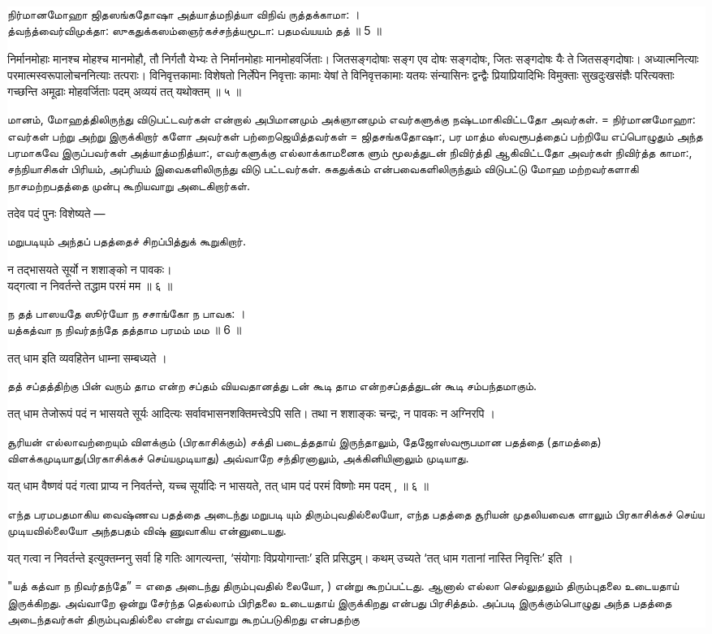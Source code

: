 நிர்மானமோஹா ஜிதஸங்கதோஷா அத்யாத்மநித்யா விநிவ் ருத்தக்காமா: ।  
த்வந்த்வைர்விமுக்தா: ஸுகதுக்கஸம்ஞைர்கச்சந்த்யமூடா: பதமவ்யயம் தத் ॥ 5 ॥

निर्मानमोहाः मानश्च मोहश्च मानमोहौ, तौ निर्गतौ येभ्यः ते निर्मानमोहाः
मानमोहवर्जिताः। जितसङ्गदोषाः सङ्ग एव दोषः सङ्गदोषः, जितः सङ्गदोषः यैः
ते जितसङ्गदोषाः। अध्यात्मनित्याः परमात्मस्वरूपालोचननित्याः तत्पराः।
विनिवृत्तकामाः विशेषतो निर्लेपेन निवृत्ताः कामाः येषां ते विनिवृत्तकामाः
यतयः संन्यासिनः द्वन्द्वैः प्रियाप्रियादिभिः विमुक्ताः सुखदुःखसंज्ञैः
परित्यक्ताः गच्छन्ति अमूढाः मोहवर्जिताः पदम् अव्ययं तत् यथोक्तम् ॥ ५ ॥

மானம், மோஹத்திலிருந்து விடுபட்டவர்கள் என்றால் அபிமானமும் அக்ஞானமும்
எவர்களுக்கு நஷ்டமாகிவிட்டதோ அவர்கள். = நிர்மானமோஹா: எவர்கள் பற்று அற்று
இருக்கிறார் களோ அவர்கள் பற்றைஜெயித்தவர்கள் = ஜிதசங்கதோஷா:, பர மாத்ம
ஸ்வரூபத்தைப் பற்றியே எப்பொழுதும் அந்த பரமாகவே இருப்பவர்கள்
அத்யாத்மநித்யா:, எவர்களுக்கு எல்லாக்காமனைக ளும் மூலத்துடன் நிவிர்த்தி
ஆகிவிட்டதோ அவர்கள் நிவிர்த்த காமா:, சந்நியாசிகள் பிரியம், அப்ரியம்
இவைகளிலிருந்து விடு பட்டவர்கள். சுகதுக்கம் என்பவைகளிலிருந்தும் விடுபட்டு
மோஹ மற்றவர்களாகி நாசமற்றபதத்தை முன்பு கூறியவாறு அடைகிறார்கள்.

तदेव पदं पुनः विशेष्यते —

மறுபடியும் அந்தப் பதத்தைச் சிறப்பித்துக் கூறுகிறார்.

न तद्भासयते सूर्यो न शशाङ्को न पावकः।  
यद्गत्वा न निवर्तन्ते तद्धाम परमं मम ॥ ६ ॥

ந தத் பாஸயதே ஸூர்யோ ந சசாங்கோ ந பாவக: ।  
யத்கத்வா ந நிவர்தந்தே தத்தாம பரமம் மம ॥ 6 ॥

तत् धाम इति व्यवहितेन धाम्ना सम्बध्यते ।

தத் சப்தத்திற்கு பின் வரும் தாம என்ற சப்தம் வியவதானத்து டன் கூடி தாம
என்றசப்தத்துடன் கூடி சம்பந்தமாகும்.

तत् धाम तेजोरूपं पदं न भासयते सूर्यः आदित्यः सर्वावभासनशक्तिमत्त्वेऽपि
सति। तथा न शशाङ्कः चन्द्रः, न पावकः न अग्निरपि ।

சூரியன் எல்லாவற்றையும் விளக்கும் (பிரகாசிக்கும்) சக்தி படைத்ததாய்
இருந்தாலும், தேஜோஸ்வரூபமான பதத்தை (தாமத்தை) விளக்கமுடியாது(பிரகாசிக்கச்
செய்யமுடியாது) அவ்வாறே சந்திரனாலும், அக்கினியினாலும் முடியாது.

यत् धाम वैष्णवं पदं गत्वा प्राप्य न निवर्तन्ते, यच्च सूर्यादिः न भासयते,
तत् धाम पदं परमं विष्णोः मम पदम् , ॥ ६ ॥

எந்த பரமபதமாகிய வைஷ்ணவ பதத்தை அடைந்து மறுபடி யும் திரும்புவதில்லையோ,
எந்த பதத்தை சூரியன் முதலியவைக ளாலும் பிரகாசிக்கச் செய்ய முடியவில்லையோ
அந்தபதம் விஷ் ணுவாகிய என்னுடையது.

यत् गत्वा न निवर्तन्ते इत्युक्तम्ननु सर्वा हि गतिः आगत्यन्ता, ‘संयोगाः
विप्रयोगान्ताः’ इति प्रसिद्धम्। कथम् उच्यते ‘तत् धाम गतानां नास्ति
निवृत्तिः’ इति ।

"யத் கத்வா ந நிவர்தந்தே” = எதை அடைந்து திரும்புவதில் லையோ, ) என்று
கூறப்பட்டது. ஆனால் எல்லா செல்லுதலும் திரும்புதலை உடையதாய் இருக்கிறது.
அவ்வாறே ஒன்று சேர்ந்த தெல்லாம் பிரிதலை உடையதாய் இருக்கிறது என்பது
பிரசித்தம். அப்படி இருக்கும்பொழுது அந்த பதத்தை அடைந்தவர்கள்
திரும்புவதில்லை என்று எவ்வாறு கூறப்படுகிறது என்பதற்கு
